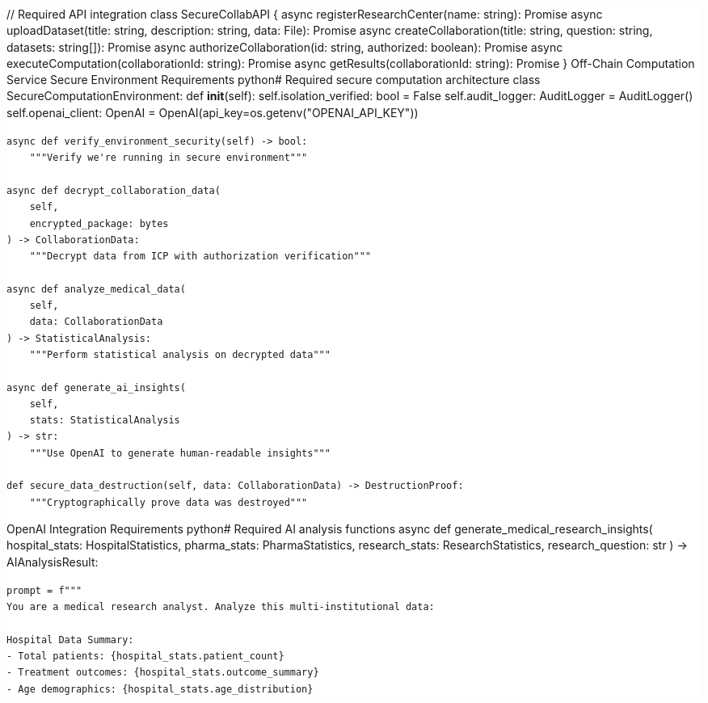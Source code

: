 // Required API integration
class SecureCollabAPI {
  async registerResearchCenter(name: string): Promise<ResearchCenterIdentity>
  async uploadDataset(title: string, description: string, data: File): Promise<string>
  async createCollaboration(title: string, question: string, datasets: string[]): Promise<string>
  async authorizeCollaboration(id: string, authorized: boolean): Promise<void>
  async executeComputation(collaborationId: string): Promise<ComputationResult>
  async getResults(collaborationId: string): Promise<CollaborationResults>
}
Off-Chain Computation Service
Secure Environment Requirements
python# Required secure computation architecture
class SecureComputationEnvironment:
    def __init__(self):
        self.isolation_verified: bool = False
        self.audit_logger: AuditLogger = AuditLogger()
        self.openai_client: OpenAI = OpenAI(api_key=os.getenv("OPENAI_API_KEY"))
        
    async def verify_environment_security(self) -> bool:
        """Verify we're running in secure environment"""
        
    async def decrypt_collaboration_data(
        self, 
        encrypted_package: bytes
    ) -> CollaborationData:
        """Decrypt data from ICP with authorization verification"""
        
    async def analyze_medical_data(
        self, 
        data: CollaborationData
    ) -> StatisticalAnalysis:
        """Perform statistical analysis on decrypted data"""
        
    async def generate_ai_insights(
        self, 
        stats: StatisticalAnalysis
    ) -> str:
        """Use OpenAI to generate human-readable insights"""
        
    def secure_data_destruction(self, data: CollaborationData) -> DestructionProof:
        """Cryptographically prove data was destroyed"""
OpenAI Integration Requirements
python# Required AI analysis functions
async def generate_medical_research_insights(
    hospital_stats: HospitalStatistics,
    pharma_stats: PharmaStatistics,
    research_stats: ResearchStatistics,
    research_question: str
) -> AIAnalysisResult:
    
    prompt = f"""
    You are a medical research analyst. Analyze this multi-institutional data:
    
    Hospital Data Summary:
    - Total patients: {hospital_stats.patient_count}
    - Treatment outcomes: {hospital_stats.outcome_summary}
    - Age demographics: {hospital_stats.age_distribution}
    